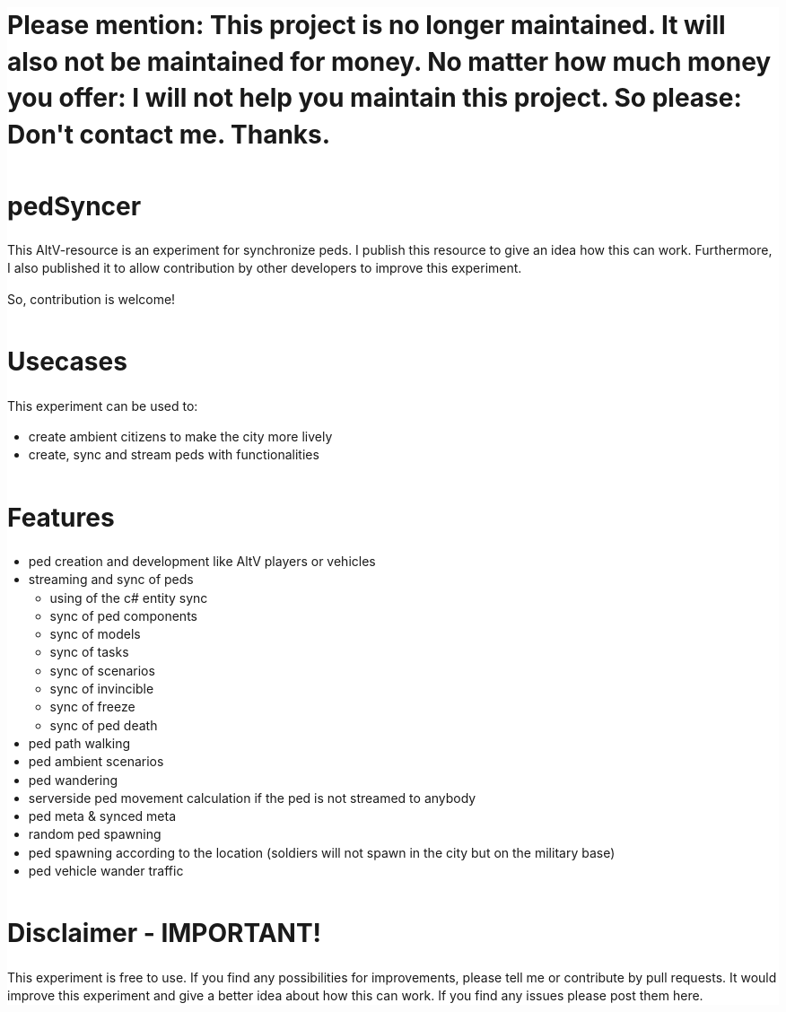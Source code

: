 # Please mention: This project is no longer maintained. It will also not be maintained for money. No matter how much money you offer: I will not help you maintain this project. So please: Don't contact me. Thanks.

# pedSyncer

This AltV-resource is an experiment for synchronize peds. I publish this resource to give an idea how this can work. Furthermore, I also published it to allow contribution by other developers to improve this experiment.

So, contribution is welcome!

# Usecases

This experiment can be used to:

- create ambient citizens to make the city more lively
- create, sync and stream peds with functionalities

# Features

- ped creation and development like AltV players or vehicles
- streaming and sync of peds
  - using of the c# entity sync
  - sync of ped components
  - sync of models
  - sync of tasks
  - sync of scenarios
  - sync of invincible
  - sync of freeze
  - sync of ped death
- ped path walking
- ped ambient scenarios
- ped wandering
- serverside ped movement calculation if the ped is not streamed to anybody
- ped meta & synced meta
- random ped spawning
- ped spawning according to the location (soldiers will not spawn in the city but on the military base)
- ped vehicle wander traffic

# Disclaimer - IMPORTANT!

This experiment is free to use. If you find any possibilities for improvements, please tell me or contribute by pull requests. It would improve this experiment and give a better idea about how this can work. If you find any issues please post them here.
